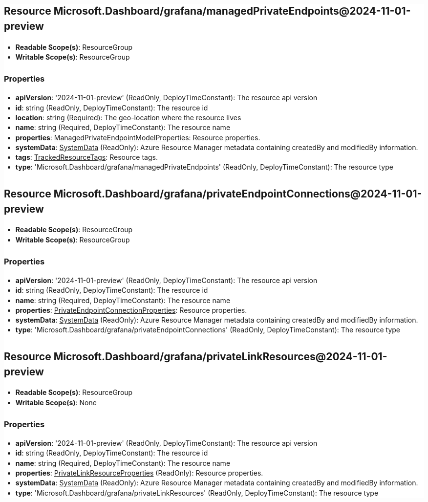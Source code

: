 ## Resource Microsoft.Dashboard/grafana/managedPrivateEndpoints@2024-11-01-preview
* **Readable Scope(s)**: ResourceGroup
* **Writable Scope(s)**: ResourceGroup
### Properties
* **apiVersion**: '2024-11-01-preview' (ReadOnly, DeployTimeConstant): The resource api version
* **id**: string (ReadOnly, DeployTimeConstant): The resource id
* **location**: string (Required): The geo-location where the resource lives
* **name**: string (Required, DeployTimeConstant): The resource name
* **properties**: [ManagedPrivateEndpointModelProperties](#managedprivateendpointmodelproperties): Resource properties.
* **systemData**: [SystemData](#systemdata) (ReadOnly): Azure Resource Manager metadata containing createdBy and modifiedBy information.
* **tags**: [TrackedResourceTags](#trackedresourcetags): Resource tags.
* **type**: 'Microsoft.Dashboard/grafana/managedPrivateEndpoints' (ReadOnly, DeployTimeConstant): The resource type

## Resource Microsoft.Dashboard/grafana/privateEndpointConnections@2024-11-01-preview
* **Readable Scope(s)**: ResourceGroup
* **Writable Scope(s)**: ResourceGroup
### Properties
* **apiVersion**: '2024-11-01-preview' (ReadOnly, DeployTimeConstant): The resource api version
* **id**: string (ReadOnly, DeployTimeConstant): The resource id
* **name**: string (Required, DeployTimeConstant): The resource name
* **properties**: [PrivateEndpointConnectionProperties](#privateendpointconnectionproperties): Resource properties.
* **systemData**: [SystemData](#systemdata) (ReadOnly): Azure Resource Manager metadata containing createdBy and modifiedBy information.
* **type**: 'Microsoft.Dashboard/grafana/privateEndpointConnections' (ReadOnly, DeployTimeConstant): The resource type

## Resource Microsoft.Dashboard/grafana/privateLinkResources@2024-11-01-preview
* **Readable Scope(s)**: ResourceGroup
* **Writable Scope(s)**: None
### Properties
* **apiVersion**: '2024-11-01-preview' (ReadOnly, DeployTimeConstant): The resource api version
* **id**: string (ReadOnly, DeployTimeConstant): The resource id
* **name**: string (Required, DeployTimeConstant): The resource name
* **properties**: [PrivateLinkResourceProperties](#privatelinkresourceproperties) (ReadOnly): Resource properties.
* **systemData**: [SystemData](#systemdata) (ReadOnly): Azure Resource Manager metadata containing createdBy and modifiedBy information.
* **type**: 'Microsoft.Dashboard/grafana/privateLinkResources' (ReadOnly, DeployTimeConstant): The resource type
